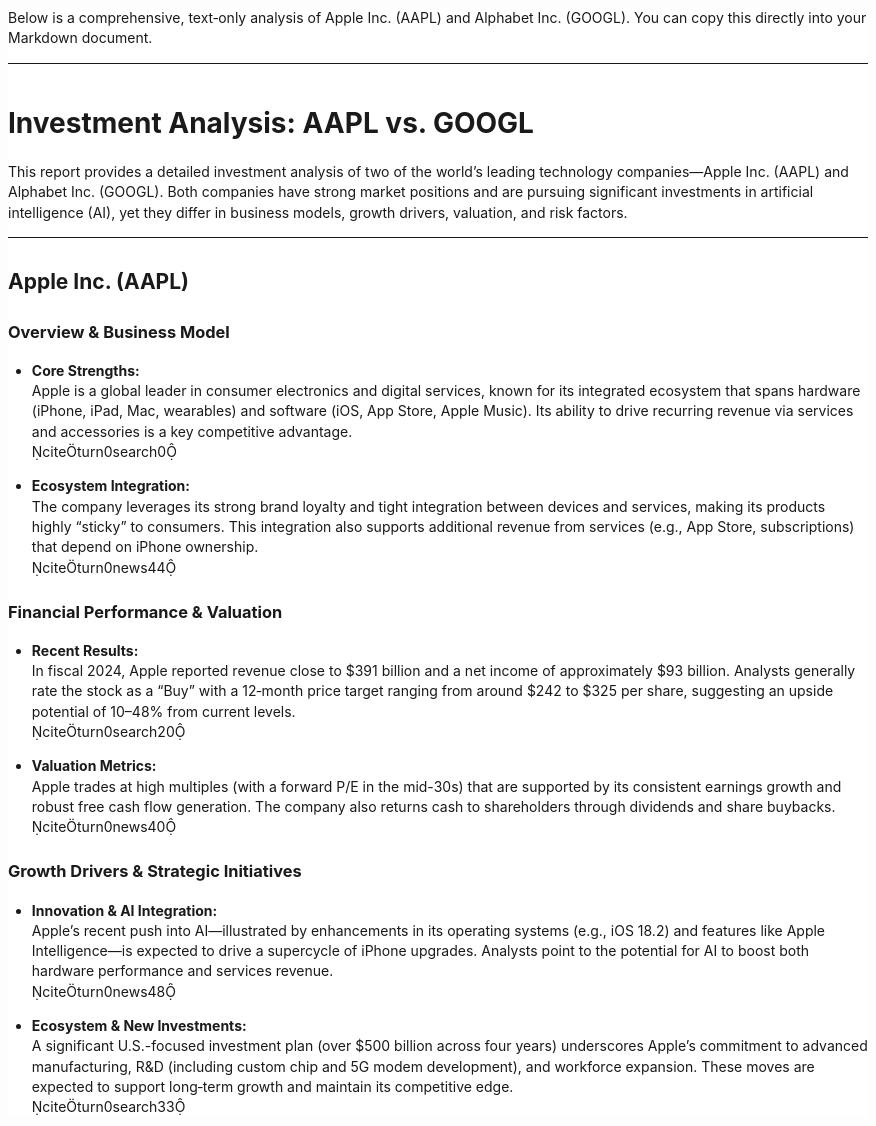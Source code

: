 Below is a comprehensive, text‐only analysis of Apple Inc. (AAPL) and Alphabet Inc. (GOOGL). You can copy this directly into your Markdown document.

---

# Investment Analysis: AAPL vs. GOOGL

This report provides a detailed investment analysis of two of the world’s leading technology companies—Apple Inc. (AAPL) and Alphabet Inc. (GOOGL). Both companies have strong market positions and are pursuing significant investments in artificial intelligence (AI), yet they differ in business models, growth drivers, valuation, and risk factors.

---

## Apple Inc. (AAPL)

### Overview & Business Model
- **Core Strengths:**  
  Apple is a global leader in consumer electronics and digital services, known for its integrated ecosystem that spans hardware (iPhone, iPad, Mac, wearables) and software (iOS, App Store, Apple Music). Its ability to drive recurring revenue via services and accessories is a key competitive advantage.  
  citeturn0search0

- **Ecosystem Integration:**  
  The company leverages its strong brand loyalty and tight integration between devices and services, making its products highly “sticky” to consumers. This integration also supports additional revenue from services (e.g., App Store, subscriptions) that depend on iPhone ownership.  
  citeturn0news44

### Financial Performance & Valuation
- **Recent Results:**  
  In fiscal 2024, Apple reported revenue close to $391 billion and a net income of approximately $93 billion. Analysts generally rate the stock as a “Buy” with a 12‑month price target ranging from around $242 to $325 per share, suggesting an upside potential of 10–48% from current levels.  
  citeturn0search20

- **Valuation Metrics:**  
  Apple trades at high multiples (with a forward P/E in the mid-30s) that are supported by its consistent earnings growth and robust free cash flow generation. The company also returns cash to shareholders through dividends and share buybacks.  
  citeturn0news40

### Growth Drivers & Strategic Initiatives
- **Innovation & AI Integration:**  
  Apple’s recent push into AI—illustrated by enhancements in its operating systems (e.g., iOS 18.2) and features like Apple Intelligence—is expected to drive a supercycle of iPhone upgrades. Analysts point to the potential for AI to boost both hardware performance and services revenue.  
  citeturn0news48

- **Ecosystem & New Investments:**  
  A significant U.S.-focused investment plan (over $500 billion across four years) underscores Apple’s commitment to advanced manufacturing, R&D (including custom chip and 5G modem development), and workforce expansion. These moves are expected to support long‑term growth and maintain its competitive edge.  
  citeturn0search33
